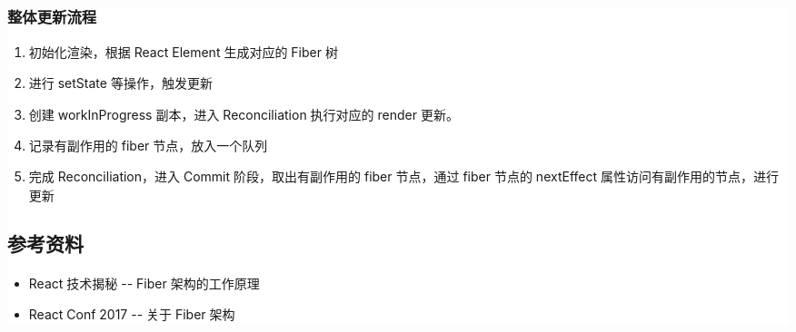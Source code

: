 ### 整体更新流程

1.  初始化渲染，根据 React Element 生成对应的 Fiber 树
    
2.  进行 setState 等操作，触发更新
    
3.  创建 workInProgress 副本，进入 Reconciliation 执行对应的 render 更新。
    
4.  记录有副作用的 fiber 节点，放入一个队列
    
5.  完成 Reconciliation，进入 Commit 阶段，取出有副作用的 fiber 节点，通过 fiber 节点的 nextEffect 属性访问有副作用的节点，进行更新
    

参考资料
----

*   React 技术揭秘 -- Fiber 架构的工作原理
    
*   React Conf 2017 -- 关于 Fiber 架构